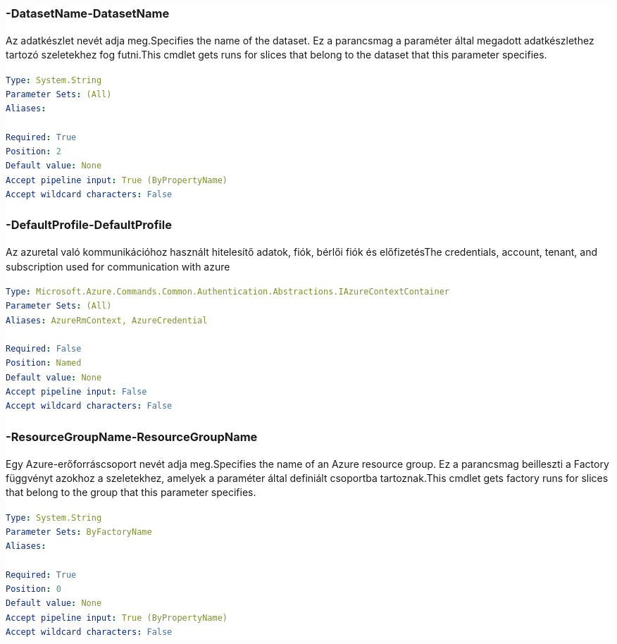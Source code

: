 ### <span data-ttu-id="c89a5-127">-DatasetName</span><span class="sxs-lookup"><span data-stu-id="c89a5-127">-DatasetName</span></span>
<span data-ttu-id="c89a5-128">Az adatkészlet nevét adja meg.</span><span class="sxs-lookup"><span data-stu-id="c89a5-128">Specifies the name of the dataset.</span></span>
<span data-ttu-id="c89a5-129">Ez a parancsmag a paraméter által megadott adatkészlethez tartozó szeletekhez fog futni.</span><span class="sxs-lookup"><span data-stu-id="c89a5-129">This cmdlet gets runs for slices that belong to the dataset that this parameter specifies.</span></span>

```yaml
Type: System.String
Parameter Sets: (All)
Aliases:

Required: True
Position: 2
Default value: None
Accept pipeline input: True (ByPropertyName)
Accept wildcard characters: False
```

### <span data-ttu-id="c89a5-130">-DefaultProfile</span><span class="sxs-lookup"><span data-stu-id="c89a5-130">-DefaultProfile</span></span>
<span data-ttu-id="c89a5-131">Az azuretal való kommunikációhoz használt hitelesítő adatok, fiók, bérlői fiók és előfizetés</span><span class="sxs-lookup"><span data-stu-id="c89a5-131">The credentials, account, tenant, and subscription used for communication with azure</span></span>

```yaml
Type: Microsoft.Azure.Commands.Common.Authentication.Abstractions.IAzureContextContainer
Parameter Sets: (All)
Aliases: AzureRmContext, AzureCredential

Required: False
Position: Named
Default value: None
Accept pipeline input: False
Accept wildcard characters: False
```

### <span data-ttu-id="c89a5-132">-ResourceGroupName</span><span class="sxs-lookup"><span data-stu-id="c89a5-132">-ResourceGroupName</span></span>
<span data-ttu-id="c89a5-133">Egy Azure-erőforráscsoport nevét adja meg.</span><span class="sxs-lookup"><span data-stu-id="c89a5-133">Specifies the name of an Azure resource group.</span></span>
<span data-ttu-id="c89a5-134">Ez a parancsmag beilleszti a Factory függvényt azokhoz a szeletekhez, amelyek a paraméter által definiált csoportba tartoznak.</span><span class="sxs-lookup"><span data-stu-id="c89a5-134">This cmdlet gets factory runs for slices that belong to the group that this parameter specifies.</span></span>

```yaml
Type: System.String
Parameter Sets: ByFactoryName
Aliases:

Required: True
Position: 0
Default value: None
Accept pipeline input: True (ByPropertyName)
Accept wildcard characters: False
```
